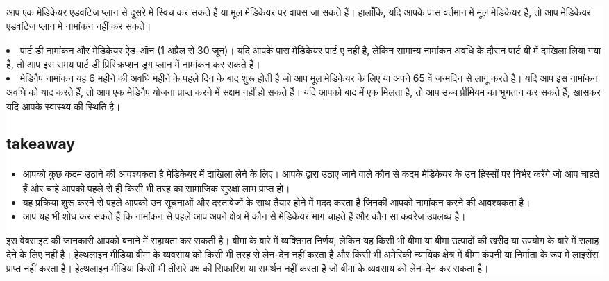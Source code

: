 आप एक मेडिकेयर एडवांटेज प्लान से दूसरे में स्विच कर सकते हैं या मूल मेडिकेयर पर वापस जा सकते हैं। हालाँकि, यदि आपके पास वर्तमान में मूल मेडिकेयर है, तो आप मेडिकेयर एडवांटेज प्लान में नामांकन नहीं कर सकते। </li> <li> पार्ट डी नामांकन और मेडिकेयर ऐड-ऑन (1 अप्रैल से 30 जून)। यदि आपके पास मेडिकेयर पार्ट ए नहीं है, लेकिन सामान्य नामांकन अवधि के दौरान पार्ट बी में दाखिला लिया गया है, तो आप इस समय पार्ट डी प्रिस्क्रिप्शन ड्रग प्लान में नामांकन कर सकते हैं। </li> <li> मेडिगैप नामांकन यह 6 महीने की अवधि महीने के पहले दिन के बाद शुरू होती है जो आप मूल मेडिकेयर के लिए या अपने 65 वें जन्मदिन से लागू करते हैं। यदि आप इस नामांकन अवधि को याद करते हैं, तो आप एक मेडिगैप योजना प्राप्त करने में सक्षम नहीं हो सकते हैं। यदि आपको बाद में एक मिलता है, तो आप उच्च प्रीमियम का भुगतान कर सकते हैं, खासकर यदि आपके स्वास्थ्य की स्थिति है। </li> </ul> <h2> takeaway </h2> <ul> <li> आपको कुछ कदम उठाने की आवश्यकता है मेडिकेयर में दाखिला लेने के लिए। आपके द्वारा उठाए जाने वाले कौन से कदम मेडिकेयर के उन हिस्सों पर निर्भर करेंगे जो आप चाहते हैं और चाहे आपको पहले से ही किसी भी तरह का सामाजिक सुरक्षा लाभ प्राप्त हो। </li> <li> यह प्रक्रिया शुरू करने से पहले आपको उन सूचनाओं और दस्तावेजों के साथ तैयार होने में मदद करता है जिनकी आपको नामांकन करने की आवश्यकता है। </li> <li> आप यह भी शोध कर सकते हैं कि नामांकन से पहले आप अपने क्षेत्र में कौन से मेडिकेयर भाग चाहते हैं और कौन सा कवरेज उपलब्ध है। </li> </ul> <p> इस वेबसाइट की जानकारी आपको बनाने में सहायता कर सकती है। बीमा के बारे में व्यक्तिगत निर्णय, लेकिन यह किसी भी बीमा या बीमा उत्पादों की खरीद या उपयोग के बारे में सलाह देने के लिए नहीं है। हेल्थलाइन मीडिया बीमा के व्यवसाय को किसी भी तरह से लेन-देन नहीं करता है और किसी भी अमेरिकी न्यायिक क्षेत्र में बीमा कंपनी या निर्माता के रूप में लाइसेंस प्राप्त नहीं करता है। हेल्थलाइन मीडिया किसी भी तीसरे पक्ष की सिफारिश या समर्थन नहीं करता है जो बीमा के व्यवसाय को लेन-देन कर सकता है। </p> 